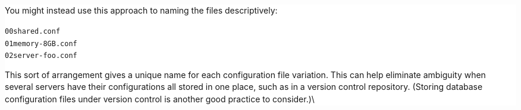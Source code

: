 You might instead use this approach to naming the files descriptively:

```
00shared.conf
01memory-8GB.conf
02server-foo.conf
```

This sort of arrangement gives a unique name for each configuration file variation. This can help eliminate ambiguity when several servers have their configurations all stored in one place, such as in a version control repository. (Storing database configuration files under version control is another good practice to consider.)\\
